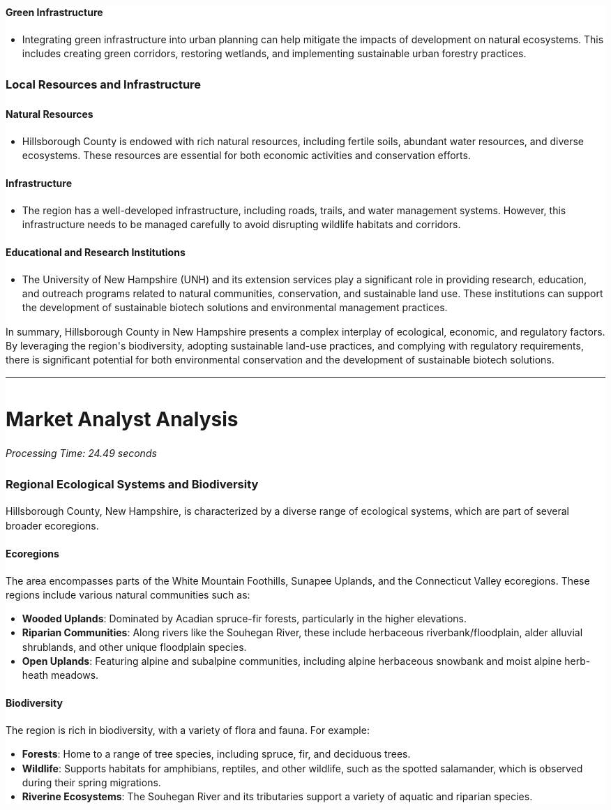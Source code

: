 #### Green Infrastructure
- Integrating green infrastructure into urban planning can help mitigate the impacts of development on natural ecosystems. This includes creating green corridors, restoring wetlands, and implementing sustainable urban forestry practices.

### Local Resources and Infrastructure

#### Natural Resources
- Hillsborough County is endowed with rich natural resources, including fertile soils, abundant water resources, and diverse ecosystems. These resources are essential for both economic activities and conservation efforts.

#### Infrastructure
- The region has a well-developed infrastructure, including roads, trails, and water management systems. However, this infrastructure needs to be managed carefully to avoid disrupting wildlife habitats and corridors.

#### Educational and Research Institutions
- The University of New Hampshire (UNH) and its extension services play a significant role in providing research, education, and outreach programs related to natural communities, conservation, and sustainable land use. These institutions can support the development of sustainable biotech solutions and environmental management practices.

In summary, Hillsborough County in New Hampshire presents a complex interplay of ecological, economic, and regulatory factors. By leveraging the region's biodiversity, adopting sustainable land-use practices, and complying with regulatory requirements, there is significant potential for both environmental conservation and the development of sustainable biotech solutions.

---

# Market Analyst Analysis

*Processing Time: 24.49 seconds*

### Regional Ecological Systems and Biodiversity

Hillsborough County, New Hampshire, is characterized by a diverse range of ecological systems, which are part of several broader ecoregions.

#### Ecoregions
The area encompasses parts of the White Mountain Foothills, Sunapee Uplands, and the Connecticut Valley ecoregions. These regions include various natural communities such as:
- **Wooded Uplands**: Dominated by Acadian spruce-fir forests, particularly in the higher elevations.
- **Riparian Communities**: Along rivers like the Souhegan River, these include herbaceous riverbank/floodplain, alder alluvial shrublands, and other unique floodplain species.
- **Open Uplands**: Featuring alpine and subalpine communities, including alpine herbaceous snowbank and moist alpine herb-heath meadows.

#### Biodiversity
The region is rich in biodiversity, with a variety of flora and fauna. For example:
- **Forests**: Home to a range of tree species, including spruce, fir, and deciduous trees.
- **Wildlife**: Supports habitats for amphibians, reptiles, and other wildlife, such as the spotted salamander, which is observed during their spring migrations.
- **Riverine Ecosystems**: The Souhegan River and its tributaries support a variety of aquatic and riparian species.
